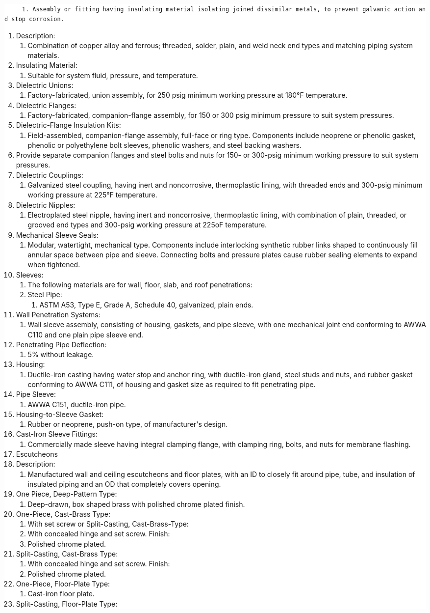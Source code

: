         1. Assembly or fitting having insulating material isolating joined dissimilar metals, to prevent galvanic action and stop corrosion.
   1. Description:
      1. Combination of copper alloy and ferrous; threaded, solder, plain, and weld neck end types and matching piping system materials.
   1. Insulating Material:
      1. Suitable for system fluid, pressure, and temperature.
   1. Dielectric Unions:
      1. Factory-fabricated, union assembly, for 250 psig minimum working pressure at 180°F temperature.
   1. Dielectric Flanges:
      1. Factory-fabricated, companion-flange assembly, for 150 or 300 psig minimum pressure to suit system pressures.
   1. Dielectric-Flange Insulation Kits:
      1. Field-assembled, companion-flange assembly, full-face or ring type. Components include neoprene or phenolic gasket, phenolic or polyethylene bolt sleeves, phenolic washers, and steel backing washers.
   1. Provide separate companion flanges and steel bolts and nuts for 150- or 300-psig minimum working pressure to suit system pressures.
   1. Dielectric Couplings:
      1. Galvanized steel coupling, having inert and noncorrosive, thermoplastic lining, with threaded ends and 300-psig minimum working pressure at 225°F temperature.
   1. Dielectric Nipples:
      1. Electroplated steel nipple, having inert and noncorrosive, thermoplastic lining, with combination of plain, threaded, or grooved end types and 300-psig working pressure at 225oF temperature.
   1. Mechanical Sleeve Seals:
      1. Modular, watertight, mechanical type. Components include interlocking synthetic rubber links shaped to continuously fill annular space between pipe and sleeve. Connecting bolts and pressure plates cause rubber sealing elements to expand when tightened.
   1. Sleeves:
      1. The following materials are for wall, floor, slab, and roof penetrations:
      1. Steel Pipe:
         1. ASTM A53, Type E, Grade A, Schedule 40, galvanized, plain ends.
   1. Wall Penetration Systems:
      1. Wall sleeve assembly, consisting of housing, gaskets, and pipe sleeve, with one mechanical joint end conforming to AWWA C110 and one plain pipe sleeve end.
   1. Penetrating Pipe Deflection:
      1. 5% without leakage.
   1. Housing:
      1. Ductile-iron casting having water stop and anchor ring, with ductile-iron gland, steel studs and nuts, and rubber gasket conforming to AWWA C111, of housing and gasket size as required to fit penetrating pipe.
   1. Pipe Sleeve:
      1. AWWA C151, ductile-iron pipe.
   1. Housing-to-Sleeve Gasket:
      1. Rubber or neoprene, push-on type, of manufacturer's design.
   1. Cast-Iron Sleeve Fittings:
      1. Commercially made sleeve having integral clamping flange, with clamping ring, bolts, and nuts for membrane flashing.
   1. Escutcheons
   1. Description:
      1. Manufactured wall and ceiling escutcheons and floor plates, with an ID to closely fit around pipe, tube, and insulation of insulated piping and an OD that completely covers opening.
   1. One Piece, Deep-Pattern Type:
      1. Deep-drawn, box shaped brass with polished chrome plated finish.
   1. One-Piece, Cast-Brass Type:
      1. With set screw or Split-Casting, Cast-Brass-Type:
      1. With concealed hinge and set screw. Finish:
      1. Polished chrome plated.
   1. Split-Casting, Cast-Brass Type:
      1. With concealed hinge and set screw. Finish:
      1. Polished chrome plated.
   1. One-Piece, Floor-Plate Type:
      1. Cast-iron floor plate.
   1. Split-Casting, Floor-Plate Type: